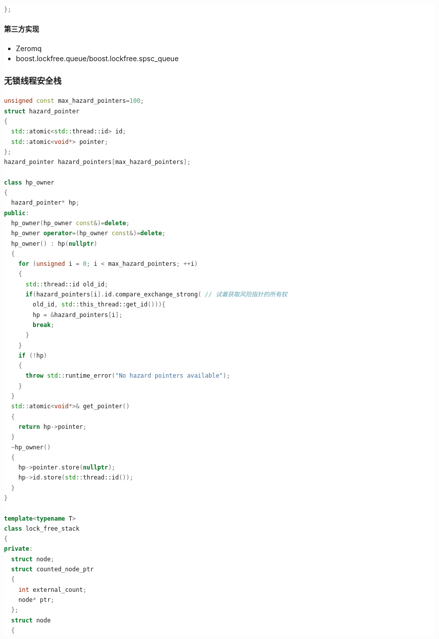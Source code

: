 ```c++
};
```

#### 第三方实现

- Zeromq
- boost.lockfree.queue/boost.lockfree.spsc_queue

### 无锁线程安全栈

```c++
unsigned const max_hazard_pointers=100;
struct hazard_pointer
{
  std::atomic<std::thread::id> id;
  std::atomic<void*> pointer;
};
hazard_pointer hazard_pointers[max_hazard_pointers];

class hp_owner
{
  hazard_pointer* hp;
public:
  hp_owner(hp_owner const&)=delete;
  hp_owner operator=(hp_owner const&)=delete;
  hp_owner() : hp(nullptr)
  {
    for (unsigned i = 0; i < max_hazard_pointers; ++i)
    {
      std::thread::id old_id;
      if(hazard_pointers[i].id.compare_exchange_strong( // 试着获取风险指针的所有权
        old_id, std::this_thread::get_id())){
        hp = &hazard_pointers[i];
        break;
      }
    }
    if (!hp)
    {
      throw std::runtime_error("No hazard pointers available");
    }
  }
  std::atomic<void*>& get_pointer()
  {
    return hp->pointer;
  }
  ~hp_owner()
  {
    hp->pointer.store(nullptr);
    hp->id.store(std::thread::id());
  }
}

template<typename T>
class lock_free_stack
{
private:
  struct node;
  struct counted_node_ptr
  {
    int external_count;
    node* ptr;
  };
  struct node
  {
```